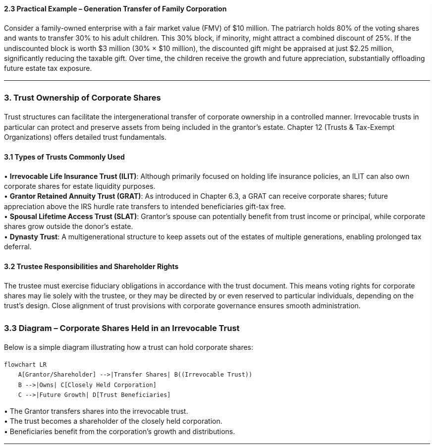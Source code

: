 #### 2.3 Practical Example – Generation Transfer of Family Corporation
Consider a family-owned enterprise with a fair market value (FMV) of $10 million. The patriarch holds 80% of the voting shares and wants to transfer 30% to his adult children. This 30% block, if minority, might attract a combined discount of 25%. If the undiscounted block is worth $3 million (30% × $10 million), the discounted gift might be appraised at just $2.25 million, significantly reducing the taxable gift. Over time, the children receive the growth and future appreciation, substantially offloading future estate tax exposure.

--------------------------------------------------------------------------
  
### 3. Trust Ownership of Corporate Shares

Trust structures can facilitate the intergenerational transfer of corporate ownership in a controlled manner. Irrevocable trusts in particular can protect and preserve assets from being included in the grantor’s estate. Chapter 12 (Trusts & Tax-Exempt Organizations) offers detailed trust fundamentals.

#### 3.1 Types of Trusts Commonly Used
• **Irrevocable Life Insurance Trust (ILIT)**: Although primarily focused on holding life insurance policies, an ILIT can also own corporate shares for estate liquidity purposes.  
• **Grantor Retained Annuity Trust (GRAT)**: As introduced in Chapter 6.3, a GRAT can receive corporate shares; future appreciation above the IRS hurdle rate transfers to intended beneficiaries gift-tax free.  
• **Spousal Lifetime Access Trust (SLAT)**: Grantor’s spouse can potentially benefit from trust income or principal, while corporate shares grow outside the donor’s estate.  
• **Dynasty Trust**: A multigenerational structure to keep assets out of the estates of multiple generations, enabling prolonged tax deferral.

#### 3.2 Trustee Responsibilities and Shareholder Rights
The trustee must exercise fiduciary obligations in accordance with the trust document. This means voting rights for corporate shares may lie solely with the trustee, or they may be directed by or even reserved to particular individuals, depending on the trust’s design. Close alignment of trust provisions with corporate governance ensures smooth administration.

### 3.3 Diagram – Corporate Shares Held in an Irrevocable Trust

Below is a simple diagram illustrating how a trust can hold corporate shares:

```mermaid
flowchart LR
    A[Grantor/Shareholder] -->|Transfer Shares| B((Irrevocable Trust))
    B -->|Owns| C[Closely Held Corporation]
    C -->|Future Growth| D[Trust Beneficiaries]
```

• The Grantor transfers shares into the irrevocable trust.  
• The trust becomes a shareholder of the closely held corporation.  
• Beneficiaries benefit from the corporation’s growth and distributions.

--------------------------------------------------------------------------
  